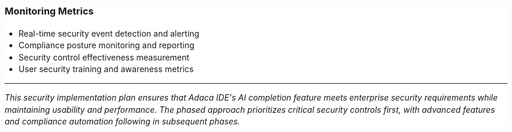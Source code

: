 ### Monitoring Metrics
- Real-time security event detection and alerting
- Compliance posture monitoring and reporting
- Security control effectiveness measurement
- User security training and awareness metrics

---

*This security implementation plan ensures that Adaca IDE's AI completion feature meets enterprise security requirements while maintaining usability and performance. The phased approach prioritizes critical security controls first, with advanced features and compliance automation following in subsequent phases.*